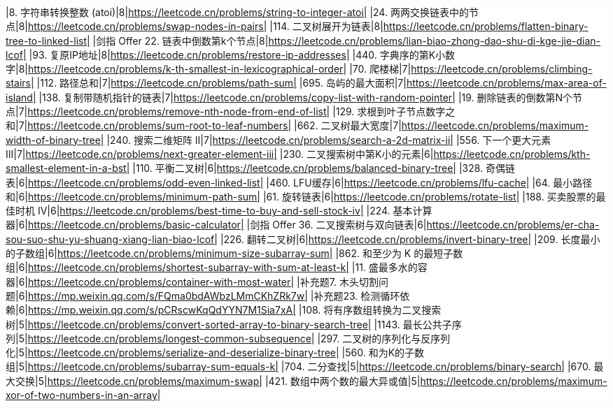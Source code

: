 |8. 字符串转换整数 (atoi)|8|https://leetcode.cn/problems/string-to-integer-atoi|
|24. 两两交换链表中的节点|8|https://leetcode.cn/problems/swap-nodes-in-pairs|
|114. 二叉树展开为链表|8|https://leetcode.cn/problems/flatten-binary-tree-to-linked-list|
|剑指 Offer 22. 链表中倒数第k个节点|8|https://leetcode.cn/problems/lian-biao-zhong-dao-shu-di-kge-jie-dian-lcof|
|93. 复原IP地址|8|https://leetcode.cn/problems/restore-ip-addresses|
|440. 字典序的第K小数字|8|https://leetcode.cn/problems/k-th-smallest-in-lexicographical-order|
|70. 爬楼梯|7|https://leetcode.cn/problems/climbing-stairs|
|112. 路径总和|7|https://leetcode.cn/problems/path-sum|
|695. 岛屿的最大面积|7|https://leetcode.cn/problems/max-area-of-island|
|138. 复制带随机指针的链表|7|https://leetcode.cn/problems/copy-list-with-random-pointer|
|19. 删除链表的倒数第N个节点|7|https://leetcode.cn/problems/remove-nth-node-from-end-of-list|
|129. 求根到叶子节点数字之和|7|https://leetcode.cn/problems/sum-root-to-leaf-numbers|
|662. 二叉树最大宽度|7|https://leetcode.cn/problems/maximum-width-of-binary-tree|
|240. 搜索二维矩阵 II|7|https://leetcode.cn/problems/search-a-2d-matrix-ii|
|556. 下一个更大元素 III|7|https://leetcode.cn/problems/next-greater-element-iii|
|230. 二叉搜索树中第K小的元素|6|https://leetcode.cn/problems/kth-smallest-element-in-a-bst|
|110. 平衡二叉树|6|https://leetcode.cn/problems/balanced-binary-tree|
|328. 奇偶链表|6|https://leetcode.cn/problems/odd-even-linked-list|
|460. LFU缓存|6|https://leetcode.cn/problems/lfu-cache|
|64. 最小路径和|6|https://leetcode.cn/problems/minimum-path-sum|
|61. 旋转链表|6|https://leetcode.cn/problems/rotate-list|
|188. 买卖股票的最佳时机 IV|6|https://leetcode.cn/problems/best-time-to-buy-and-sell-stock-iv|
|224. 基本计算器|6|https://leetcode.cn/problems/basic-calculator|
|剑指 Offer 36. 二叉搜索树与双向链表|6|https://leetcode.cn/problems/er-cha-sou-suo-shu-yu-shuang-xiang-lian-biao-lcof|
|226. 翻转二叉树|6|https://leetcode.cn/problems/invert-binary-tree|
|209. 长度最小的子数组|6|https://leetcode.cn/problems/minimum-size-subarray-sum|
|862. 和至少为 K 的最短子数组|6|https://leetcode.cn/problems/shortest-subarray-with-sum-at-least-k|
|11. 盛最多水的容器|6|https://leetcode.cn/problems/container-with-most-water|
|补充题7. 木头切割问题|6|https://mp.weixin.qq.com/s/FQma0bdAWbzLMmCKhZRk7w|
|补充题23. 检测循环依赖|6|https://mp.weixin.qq.com/s/pCRscwKqQdYYN7M1Sia7xA|
|108. 将有序数组转换为二叉搜索树|5|https://leetcode.cn/problems/convert-sorted-array-to-binary-search-tree|
|1143. 最长公共子序列|5|https://leetcode.cn/problems/longest-common-subsequence|
|297. 二叉树的序列化与反序列化|5|https://leetcode.cn/problems/serialize-and-deserialize-binary-tree|
|560. 和为K的子数组|5|https://leetcode.cn/problems/subarray-sum-equals-k|
|704. 二分查找|5|https://leetcode.cn/problems/binary-search|
|670. 最大交换|5|https://leetcode.cn/problems/maximum-swap|
|421. 数组中两个数的最大异或值|5|https://leetcode.cn/problems/maximum-xor-of-two-numbers-in-an-array|